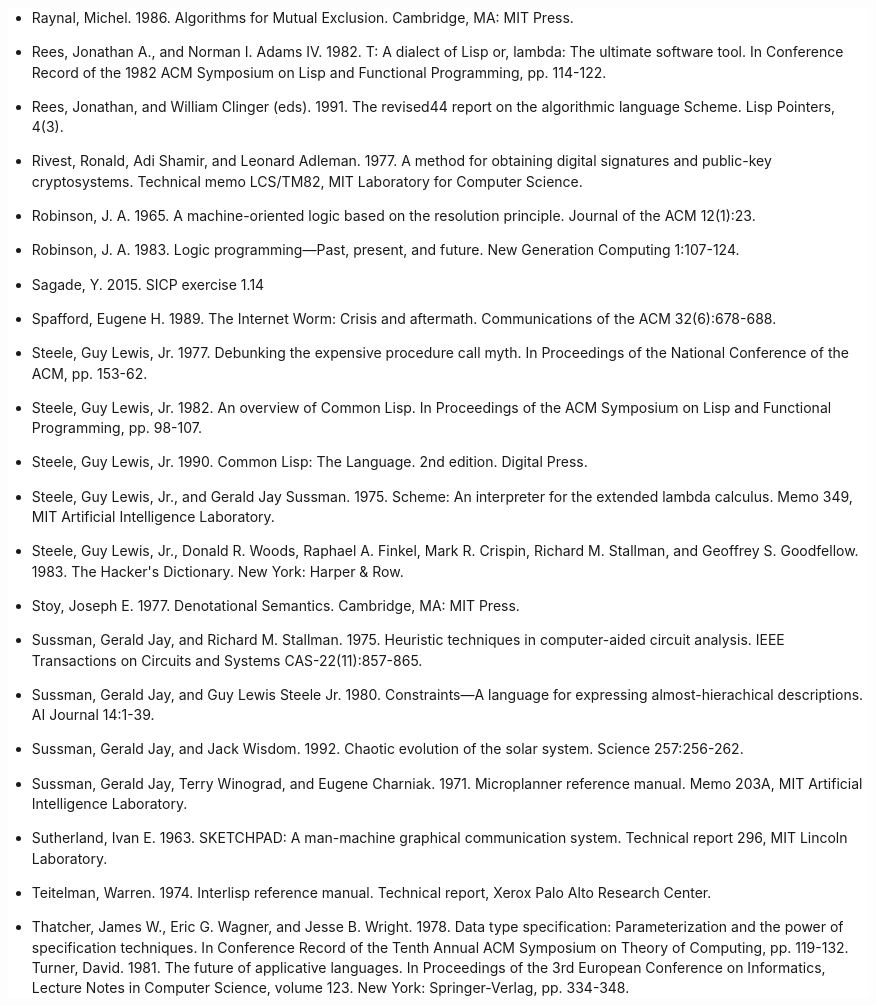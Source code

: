 - Raynal, Michel. 1986. Algorithms for Mutual Exclusion. Cambridge, MA: MIT Press.

- Rees, Jonathan A., and Norman I. Adams IV. 1982. T: A dialect of Lisp or, lambda: The ultimate software tool. In Conference Record of the 1982 ACM Symposium on Lisp and Functional Programming, pp. 114-122.

- Rees, Jonathan, and William Clinger (eds). 1991. The revised44 report on the algorithmic language Scheme. Lisp Pointers, 4(3).

- Rivest, Ronald, Adi Shamir, and Leonard Adleman. 1977. A method for obtaining digital signatures and public-key cryptosystems. Technical memo LCS/TM82, MIT Laboratory for Computer Science.

- Robinson, J. A. 1965. A machine-oriented logic based on the resolution principle. Journal of the ACM 12(1):23.

- Robinson, J. A. 1983. Logic programming—Past, present, and future. New Generation Computing 1:107-124.

- Sagade, Y. 2015. SICP exercise 1.14

- Spafford, Eugene H. 1989. The Internet Worm: Crisis and aftermath. Communications of the ACM 32(6):678-688.

- Steele, Guy Lewis, Jr. 1977. Debunking the expensive procedure call myth. In Proceedings of the National Conference of the ACM, pp. 153-62.

- Steele, Guy Lewis, Jr. 1982. An overview of Common Lisp. In Proceedings of the ACM Symposium on Lisp and Functional Programming, pp. 98-107.

- Steele, Guy Lewis, Jr. 1990. Common Lisp: The Language. 2nd edition. Digital Press.

- Steele, Guy Lewis, Jr., and Gerald Jay Sussman. 1975. Scheme: An interpreter for the extended lambda calculus. Memo 349, MIT Artificial Intelligence Laboratory.

- Steele, Guy Lewis, Jr., Donald R. Woods, Raphael A. Finkel, Mark R. Crispin, Richard M. Stallman, and Geoffrey S. Goodfellow. 1983. The Hacker's Dictionary. New York: Harper & Row.

- Stoy, Joseph E. 1977. Denotational Semantics. Cambridge, MA: MIT Press.

- Sussman, Gerald Jay, and Richard M. Stallman. 1975. Heuristic techniques in computer-aided circuit analysis. IEEE Transactions on Circuits and Systems CAS-22(11):857-865.

- Sussman, Gerald Jay, and Guy Lewis Steele Jr. 1980. Constraints—A language for expressing almost-hierachical descriptions. AI Journal 14:1-39.

- Sussman, Gerald Jay, and Jack Wisdom. 1992. Chaotic evolution of the solar system. Science 257:256-262.

- Sussman, Gerald Jay, Terry Winograd, and Eugene Charniak. 1971. Microplanner reference manual. Memo 203A, MIT Artificial Intelligence Laboratory.

- Sutherland, Ivan E. 1963. SKETCHPAD: A man-machine graphical communication system. Technical report 296, MIT Lincoln Laboratory.

- Teitelman, Warren. 1974. Interlisp reference manual. Technical report, Xerox Palo Alto Research Center.

- Thatcher, James W., Eric G. Wagner, and Jesse B. Wright. 1978. Data type specification: Parameterization and the power of specification techniques. In Conference Record of the Tenth Annual ACM Symposium on Theory of Computing, pp. 119-132. Turner, David. 1981. The future of applicative languages. In Proceedings of the 3rd European Conference on Informatics, Lecture Notes in Computer Science, volume 123. New York: Springer-Verlag, pp. 334-348.
